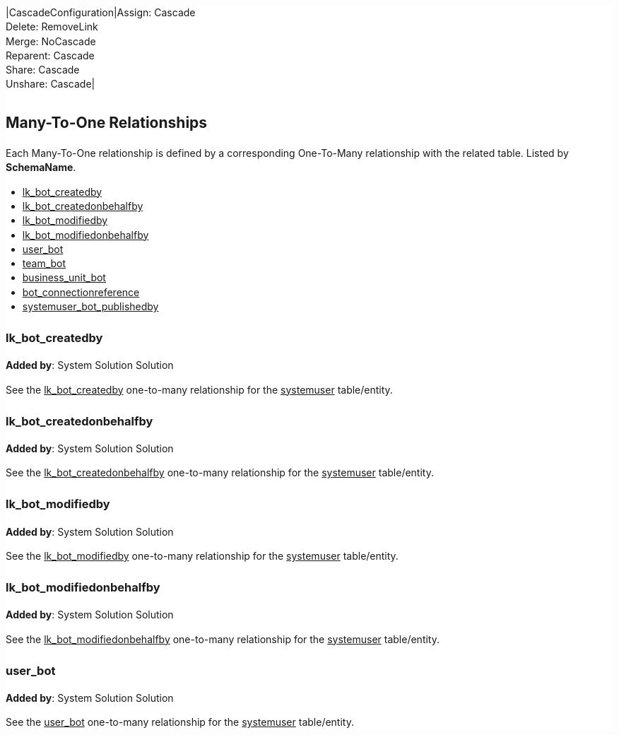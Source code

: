 |CascadeConfiguration|Assign: Cascade<br />Delete: RemoveLink<br />Merge: NoCascade<br />Reparent: Cascade<br />Share: Cascade<br />Unshare: Cascade|

<a name="manytoone"></a>

## Many-To-One Relationships

Each Many-To-One relationship is defined by a corresponding One-To-Many relationship with the related table. Listed by **SchemaName**.

- [lk_bot_createdby](#BKMK_lk_bot_createdby)
- [lk_bot_createdonbehalfby](#BKMK_lk_bot_createdonbehalfby)
- [lk_bot_modifiedby](#BKMK_lk_bot_modifiedby)
- [lk_bot_modifiedonbehalfby](#BKMK_lk_bot_modifiedonbehalfby)
- [user_bot](#BKMK_user_bot)
- [team_bot](#BKMK_team_bot)
- [business_unit_bot](#BKMK_business_unit_bot)
- [bot_connectionreference](#BKMK_bot_connectionreference)
- [systemuser_bot_publishedby](#BKMK_systemuser_bot_publishedby)


### <a name="BKMK_lk_bot_createdby"></a> lk_bot_createdby

**Added by**: System Solution Solution

See the [lk_bot_createdby](systemuser.md#BKMK_lk_bot_createdby) one-to-many relationship for the [systemuser](systemuser.md) table/entity.

### <a name="BKMK_lk_bot_createdonbehalfby"></a> lk_bot_createdonbehalfby

**Added by**: System Solution Solution

See the [lk_bot_createdonbehalfby](systemuser.md#BKMK_lk_bot_createdonbehalfby) one-to-many relationship for the [systemuser](systemuser.md) table/entity.

### <a name="BKMK_lk_bot_modifiedby"></a> lk_bot_modifiedby

**Added by**: System Solution Solution

See the [lk_bot_modifiedby](systemuser.md#BKMK_lk_bot_modifiedby) one-to-many relationship for the [systemuser](systemuser.md) table/entity.

### <a name="BKMK_lk_bot_modifiedonbehalfby"></a> lk_bot_modifiedonbehalfby

**Added by**: System Solution Solution

See the [lk_bot_modifiedonbehalfby](systemuser.md#BKMK_lk_bot_modifiedonbehalfby) one-to-many relationship for the [systemuser](systemuser.md) table/entity.

### <a name="BKMK_user_bot"></a> user_bot

**Added by**: System Solution Solution

See the [user_bot](systemuser.md#BKMK_user_bot) one-to-many relationship for the [systemuser](systemuser.md) table/entity.
